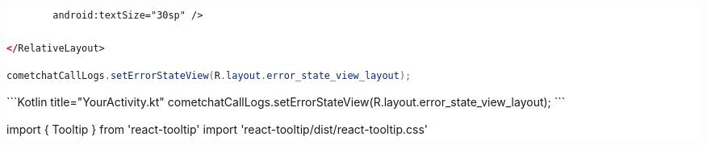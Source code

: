 ```xml title="error_state_view_layout.xml"
        android:textSize="30sp" />

</RelativeLayout>
```

<Tabs>

<TabItem value="Java" label="Java">

```Java title="YourActivity.java"
cometchatCallLogs.setErrorStateView(R.layout.error_state_view_layout);
```

</TabItem>
<TabItem value="Kotlin" label="Kotlin">
```Kotlin title="YourActivity.kt"
cometchatCallLogs.setErrorStateView(R.layout.error_state_view_layout);
```

</TabItem>

</Tabs>

import { Tooltip } from 'react-tooltip'
import 'react-tooltip/dist/react-tooltip.css'

<Tooltip
  id="my-tooltip-html-prop"
  html="Not available in Configuration Object"
/>
